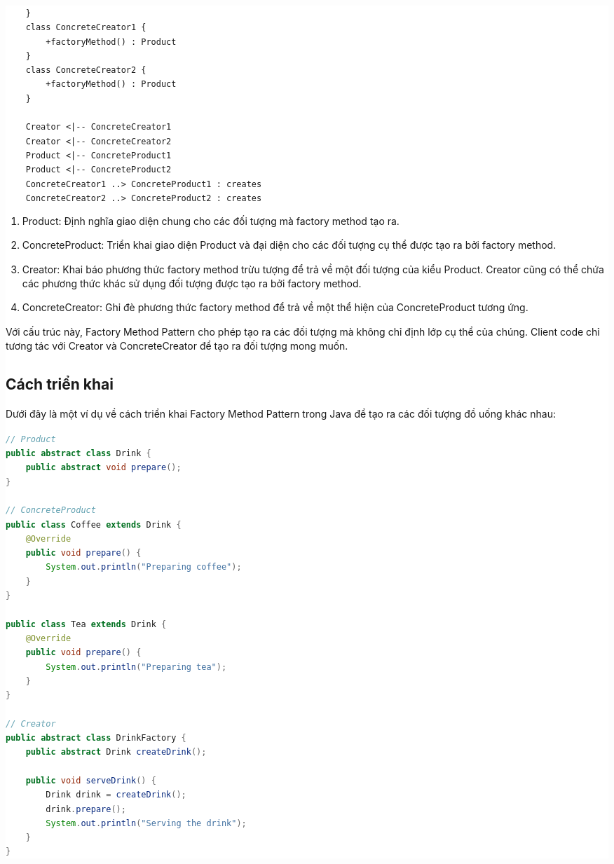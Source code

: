```mermaid
    }
    class ConcreteCreator1 {
        +factoryMethod() : Product
    }
    class ConcreteCreator2 {
        +factoryMethod() : Product
    }

    Creator <|-- ConcreteCreator1
    Creator <|-- ConcreteCreator2
    Product <|-- ConcreteProduct1
    Product <|-- ConcreteProduct2
    ConcreteCreator1 ..> ConcreteProduct1 : creates
    ConcreteCreator2 ..> ConcreteProduct2 : creates
```

1. Product: Định nghĩa giao diện chung cho các đối tượng mà factory method tạo ra.

2. ConcreteProduct: Triển khai giao diện Product và đại diện cho các đối tượng cụ thể được tạo ra bởi factory method.

3. Creator: Khai báo phương thức factory method trừu tượng để trả về một đối tượng của kiểu Product. Creator cũng có thể chứa các phương thức khác sử dụng đối tượng được tạo ra bởi factory method.

4. ConcreteCreator: Ghi đè phương thức factory method để trả về một thể hiện của ConcreteProduct tương ứng.

Với cấu trúc này, Factory Method Pattern cho phép tạo ra các đối tượng mà không chỉ định lớp cụ thể của chúng. Client code chỉ tương tác với Creator và ConcreteCreator để tạo ra đối tượng mong muốn.

## Cách triển khai

Dưới đây là một ví dụ về cách triển khai Factory Method Pattern trong Java để tạo ra các đối tượng đồ uống khác nhau:

```java
// Product
public abstract class Drink {
    public abstract void prepare();
}

// ConcreteProduct
public class Coffee extends Drink {
    @Override
    public void prepare() {
        System.out.println("Preparing coffee");
    }
}

public class Tea extends Drink {
    @Override
    public void prepare() {
        System.out.println("Preparing tea");
    }
}

// Creator
public abstract class DrinkFactory {
    public abstract Drink createDrink();

    public void serveDrink() {
        Drink drink = createDrink();
        drink.prepare();
        System.out.println("Serving the drink");
    }
}
```